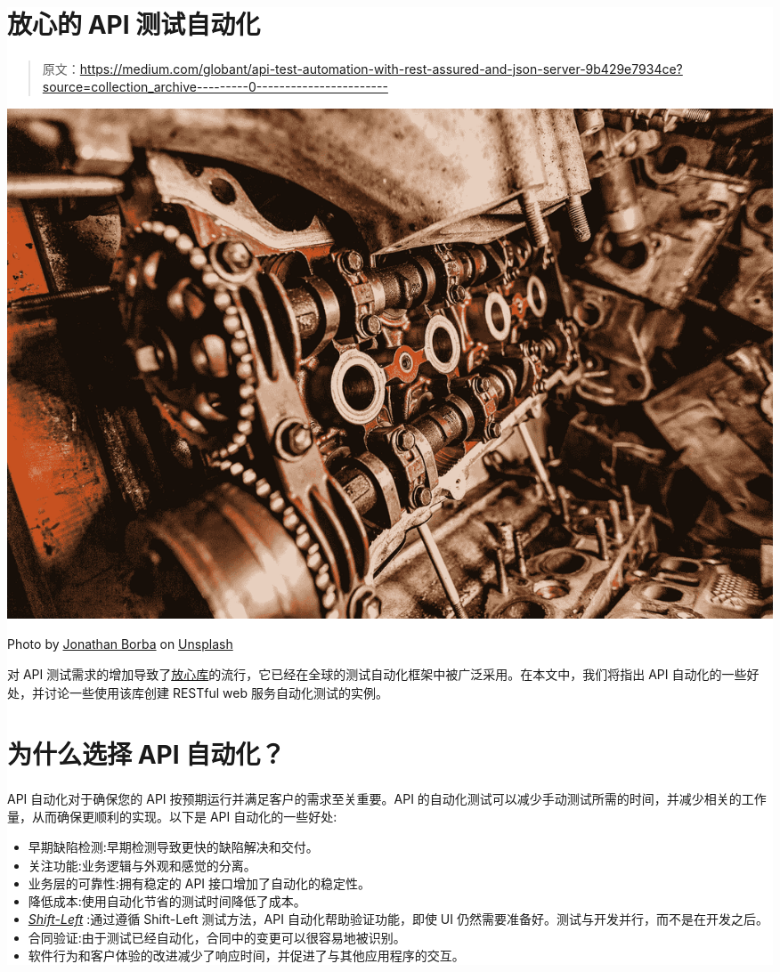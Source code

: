 # 放心的 API 测试自动化

> 原文：<https://medium.com/globant/api-test-automation-with-rest-assured-and-json-server-9b429e7934ce?source=collection_archive---------0----------------------->

![](img/fd9c1ffc50e90194459f3148e46b88b6.png)

Photo by [Jonathan Borba](https://unsplash.com/@jonathanborba?utm_source=medium&utm_medium=referral) on [Unsplash](https://unsplash.com?utm_source=medium&utm_medium=referral)

对 API 测试需求的增加导致了[放心库](https://rest-assured.io/)的流行，它已经在全球的测试自动化框架中被广泛采用。在本文中，我们将指出 API 自动化的一些好处，并讨论一些使用该库创建 RESTful web 服务自动化测试的实例。

# 为什么选择 API 自动化？

API 自动化对于确保您的 API 按预期运行并满足客户的需求至关重要。API 的自动化测试可以减少手动测试所需的时间，并减少相关的工作量，从而确保更顺利的实现。以下是 API 自动化的一些好处:

*   早期缺陷检测:早期检测导致更快的缺陷解决和交付。
*   关注功能:业务逻辑与外观和感觉的分离。
*   业务层的可靠性:拥有稳定的 API 接口增加了自动化的稳定性。
*   降低成本:使用自动化节省的测试时间降低了成本。
*   [*Shift-Left*](https://www.lambdatest.com/blog/shift-left-testing-approach/) :通过遵循 Shift-Left 测试方法，API 自动化帮助验证功能，即使 UI 仍然需要准备好。测试与开发并行，而不是在开发之后。
*   合同验证:由于测试已经自动化，合同中的变更可以很容易地被识别。
*   软件行为和客户体验的改进减少了响应时间，并促进了与其他应用程序的交互。
